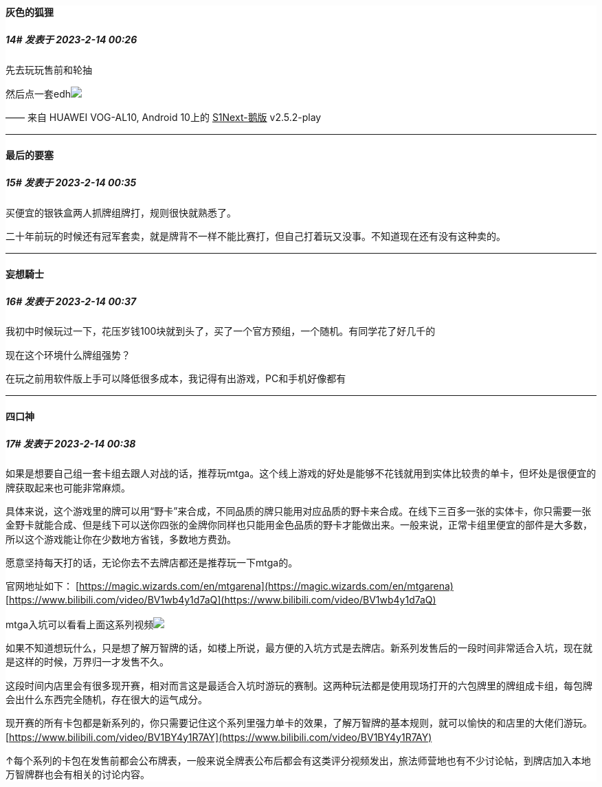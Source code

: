 ####  灰色的狐狸  
##### 14#       发表于 2023-2-14 00:26

先去玩玩售前和轮抽

然后点一套edh<img src="https://static.saraba1st.com/image/smiley/face2017/066.png" referrerpolicy="no-referrer">

—— 来自 HUAWEI VOG-AL10, Android 10上的 [S1Next-鹅版](https://github.com/ykrank/S1-Next/releases) v2.5.2-play

*****

####  最后的要塞  
##### 15#       发表于 2023-2-14 00:35

买便宜的银铁盒两人抓牌组牌打，规则很快就熟悉了。

二十年前玩的时候还有冠军套卖，就是牌背不一样不能比赛打，但自己打着玩又没事。不知道现在还有没有这种卖的。

*****

####  妄想騎士  
##### 16#       发表于 2023-2-14 00:37

我初中时候玩过一下，花压岁钱100块就到头了，买了一个官方预组，一个随机。有同学花了好几千的

现在这个环境什么牌组强势？

在玩之前用软件版上手可以降低很多成本，我记得有出游戏，PC和手机好像都有

*****

####  四口神  
##### 17#       发表于 2023-2-14 00:38

如果是想要自己组一套卡组去跟人对战的话，推荐玩mtga。这个线上游戏的好处是能够不花钱就用到实体比较贵的单卡，但坏处是很便宜的牌获取起来也可能非常麻烦。

具体来说，这个游戏里的牌可以用“野卡”来合成，不同品质的牌只能用对应品质的野卡来合成。在线下三百多一张的实体卡，你只需要一张金野卡就能合成、但是线下可以送你四张的金牌你同样也只能用金色品质的野卡才能做出来。一般来说，正常卡组里便宜的部件是大多数，所以这个游戏能让你在少数地方省钱，多数地方费劲。

愿意坚持每天打的话，无论你去不去牌店都还是推荐玩一下mtga的。

官网地址如下：
[https://magic.wizards.com/en/mtgarena](https://magic.wizards.com/en/mtgarena)
[https://www.bilibili.com/video/BV1wb4y1d7aQ](https://www.bilibili.com/video/BV1wb4y1d7aQ)

mtga入坑可以看看上面这系列视频<img src="https://static.saraba1st.com/image/smiley/face2017/068.png" referrerpolicy="no-referrer">

如果不知道想玩什么，只是想了解万智牌的话，如楼上所说，最方便的入坑方式是去牌店。新系列发售后的一段时间非常适合入坑，现在就是这样的时候，万界归一才发售不久。

这段时间内店里会有很多现开赛，相对而言这是最适合入坑时游玩的赛制。这两种玩法都是使用现场打开的六包牌里的牌组成卡组，每包牌会出什么东西完全随机，存在很大的运气成分。

现开赛的所有卡包都是新系列的，你只需要记住这个系列里强力单卡的效果，了解万智牌的基本规则，就可以愉快的和店里的大佬们游玩。
[https://www.bilibili.com/video/BV1BY4y1R7AY](https://www.bilibili.com/video/BV1BY4y1R7AY)

↑每个系列的卡包在发售前都会公布牌表，一般来说全牌表公布后都会有这类评分视频发出，旅法师营地也有不少讨论帖，到牌店加入本地万智牌群也会有相关的讨论内容。
